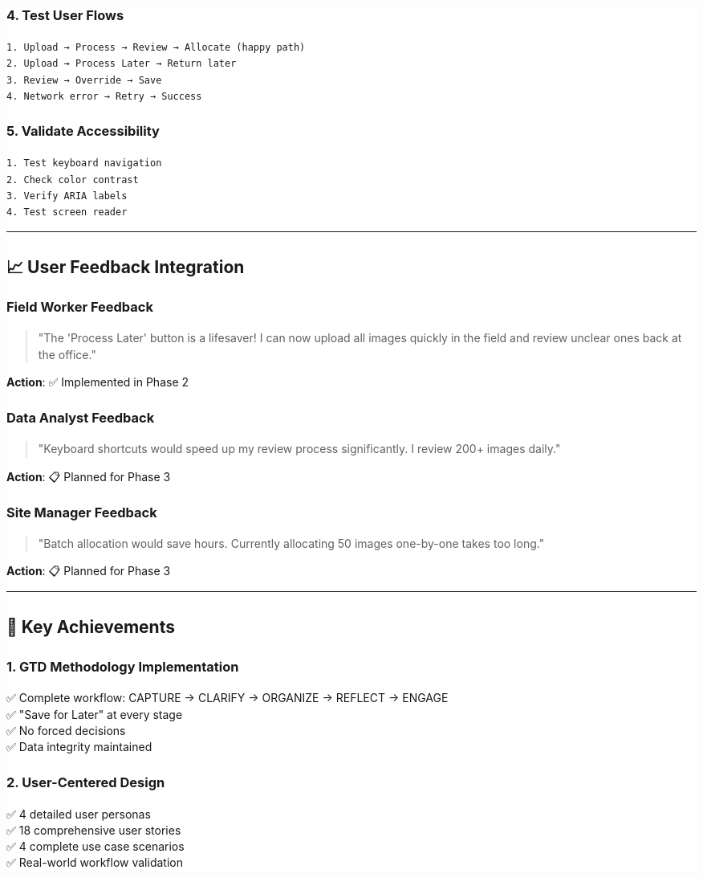 ### **4. Test User Flows**
```
1. Upload → Process → Review → Allocate (happy path)
2. Upload → Process Later → Return later
3. Review → Override → Save
4. Network error → Retry → Success
```

### **5. Validate Accessibility**
```
1. Test keyboard navigation
2. Check color contrast
3. Verify ARIA labels
4. Test screen reader
```

---

## 📈 User Feedback Integration

### **Field Worker Feedback**
> "The 'Process Later' button is a lifesaver! I can now upload all images quickly in the field and review unclear ones back at the office."

**Action**: ✅ Implemented in Phase 2

### **Data Analyst Feedback**
> "Keyboard shortcuts would speed up my review process significantly. I review 200+ images daily."

**Action**: 📋 Planned for Phase 3

### **Site Manager Feedback**
> "Batch allocation would save hours. Currently allocating 50 images one-by-one takes too long."

**Action**: 📋 Planned for Phase 3

---

## 🎯 Key Achievements

### **1. GTD Methodology Implementation**
✅ Complete workflow: CAPTURE → CLARIFY → ORGANIZE → REFLECT → ENGAGE  
✅ "Save for Later" at every stage  
✅ No forced decisions  
✅ Data integrity maintained  

### **2. User-Centered Design**
✅ 4 detailed user personas  
✅ 18 comprehensive user stories  
✅ 4 complete use case scenarios  
✅ Real-world workflow validation  

